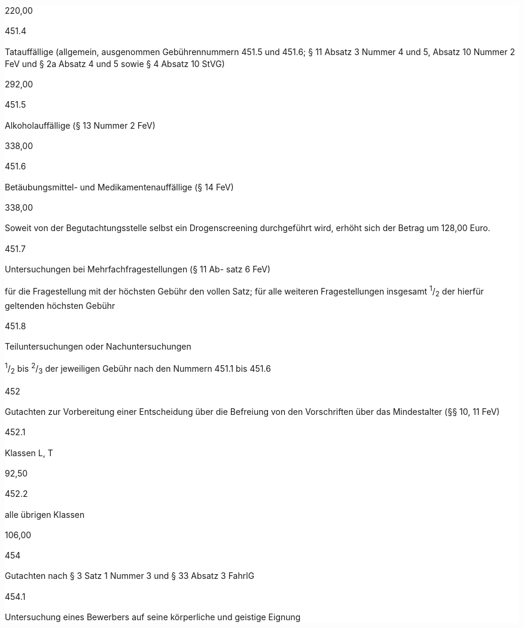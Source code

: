 220,00

451.4

Tatauffällige (allgemein, ausgenommen Gebührennummern 451.5 und 451.6; § 11 Absatz 3 Nummer 4 und 5, Absatz 10 Nummer 2 FeV und § 2a Absatz 4 und 5 sowie § 4 Absatz 10 StVG)

292,00

451.5

Alkoholauffällige (§ 13 Nummer 2 FeV)

338,00

451.6

Betäubungsmittel- und Medikamentenauffällige (§ 14 FeV)

338,00

Soweit von der Begutachtungsstelle selbst ein Drogenscreening durchgeführt wird, erhöht sich der Betrag um 128,00 Euro.

451.7

Untersuchungen bei Mehrfachfragestellungen (§ 11 Ab-
satz 6 FeV)

für die Fragestellung mit der höchsten Gebühr den vollen Satz; für alle weiteren Fragestellungen insgesamt <sup>1</sup>/<sub>2</sub> der hierfür geltenden höchsten Gebühr

451.8

Teiluntersuchungen oder Nachuntersuchungen

<sup>1</sup>/<sub>2</sub> bis <sup>2</sup>/<sub>3</sub> der jeweiligen Gebühr nach den Nummern
451.1 bis 451.6

452

Gutachten zur Vorbereitung einer Entscheidung über die Befreiung von den Vorschriften über das Mindestalter (§§ 10, 11 FeV)

452.1

Klassen L, T

92,50

452.2

alle übrigen Klassen

106,00

454

Gutachten nach § 3 Satz 1 Nummer 3 und § 33 Absatz 3 FahrlG

454.1

Untersuchung eines Bewerbers auf seine körperliche und geistige Eignung
